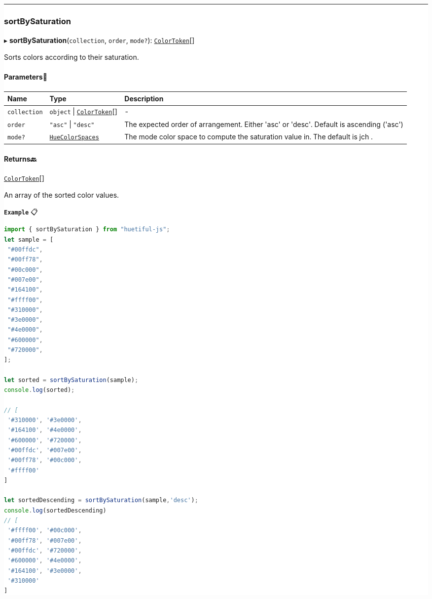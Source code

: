 ___

### sortBySaturation

▸ **sortBySaturation**(`collection`, `order`, `mode?`): [`ColorToken`](types.md#ColorToken)[]

Sorts colors according to their saturation.

#### Parameters🧮

| Name | Type | Description |
| :------ | :------ | :------ |
| `collection` | `object` \| [`ColorToken`](types.md#ColorToken)[] | - |
| `order` | ``"asc"`` \| ``"desc"`` | The expected order of arrangement. Either 'asc' or 'desc'. Default is ascending ('asc') |
| `mode?` | [`HueColorSpaces`](types.md#HueColorSpaces) | The mode color space to compute the saturation value in. The default is jch . |

#### Returns🔙

[`ColorToken`](types.md#ColorToken)[]

An array of the sorted color values.

**`Example`** 📋

```ts
import { sortBySaturation } from "huetiful-js";
let sample = [
 "#00ffdc",
 "#00ff78",
 "#00c000",
 "#007e00",
 "#164100",
 "#ffff00",
 "#310000",
 "#3e0000",
 "#4e0000",
 "#600000",
 "#720000",
];

let sorted = sortBySaturation(sample);
console.log(sorted);

// [
 '#310000', '#3e0000',
 '#164100', '#4e0000',
 '#600000', '#720000',
 '#00ffdc', '#007e00',
 '#00ff78', '#00c000',
 '#ffff00'
]

let sortedDescending = sortBySaturation(sample,'desc');
console.log(sortedDescending)
// [
 '#ffff00', '#00c000',
 '#00ff78', '#007e00',
 '#00ffdc', '#720000',
 '#600000', '#4e0000',
 '#164100', '#3e0000',
 '#310000'
]
```
